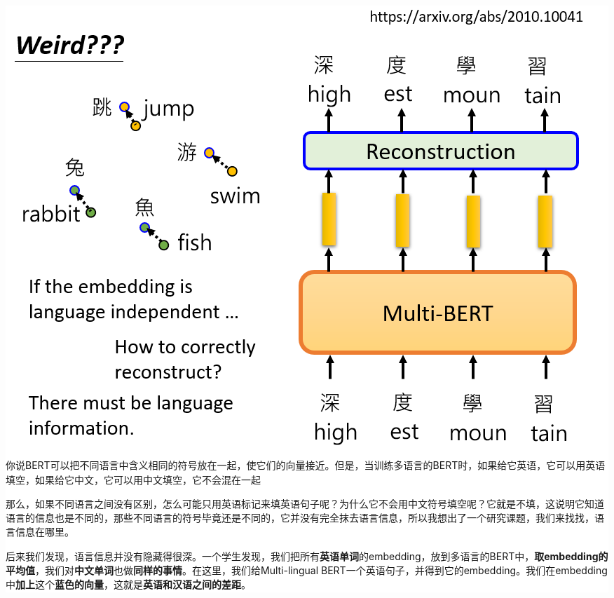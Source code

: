 ![image-20210602222118762](lihongyi_pic/image-20210602222118762.png)

你说BERT可以把不同语言中含义相同的符号放在一起，使它们的向量接近。但是，当训练多语言的BERT时，如果给它英语，它可以用英语填空，如果给它中文，它可以用中文填空，它不会混在一起

那么，如果不同语言之间没有区别，怎么可能只用英语标记来填英语句子呢？为什么它不会用中文符号填空呢？它就是不填，这说明它知道语言的信息也是不同的，那些不同语言的符号毕竟还是不同的，它并没有完全抹去语言信息，所以我想出了一个研究课题，我们来找找，语言信息在哪里。



后来我们发现，语言信息并没有隐藏得很深。一个学生发现，我们把所有**英语单词**的embedding，放到多语言的BERT中，**取embedding的平均值**，我们对**中文单词**也做**同样的事情**。在这里，我们给Multi-lingual BERT一个英语句子，并得到它的embedding。我们在embedding中**加上**这个**蓝色的向量**，这就是**英语和汉语之间的差距**。
